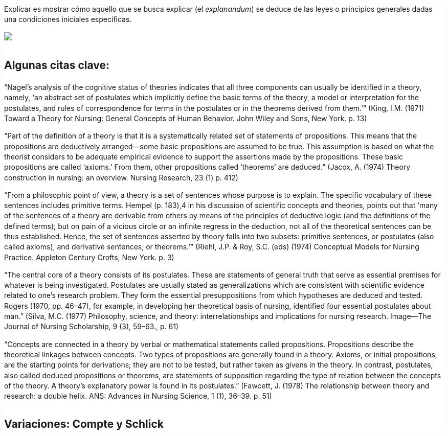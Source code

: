 Explicar es mostrar cómo aquello que se busca explicar (el *explanandum*) se deduce de las leyes o principios generales dadas una condiciones iniciales específicas.

![](/courses/hfc/_index_files/borde.jpg)


## Algunas citas clave:

“Nagel’s analysis of the cognitive status of theories indicates that all three components can usually be identified in a theory, namely, ‘an abstract set of postulates which implicitly define the basic terms of the theory, a model or interpretation for the postulates, and rules of correspondence for terms in the postulates or in the theorems derived from them.’” (King, I.M. (1971) Toward a Theory for Nursing: General Concepts of Human Behavior. John Wiley
and Sons, New York. p. 13)


“Part of the definition of a theory is that it is a systematically related set of statements
of propositions. This means that the propositions are deductively arranged—some basic
propositions are assumed to be true. This assumption is based on what the theorist considers to be adequate empirical evidence to support the assertions made by the propositions. These basic propositions are called ‘axioms.’ From them, other propositions called
‘theorems’ are deduced.” (Jacox, A. (1974) Theory construction in nursing: an overview. Nursing Research, 23 (1) p. 412)

“From a philosophic point of view, a theory is a set of sentences whose purpose is to
explain. The specific vocabulary of these sentences includes primitive terms. Hempel
(p. 183),4 in his discussion of scientific concepts and theories, points out that ‘many of
the sentences of a theory are derivable from others by means of the principles of deductive logic (and the definitions of the defined terms); but on pain of a vicious circle or an
infinite regress in the deduction, not all of the theoretical sentences can be thus established. Hence, the set of sentences asserted by theory falls into two subsets: primitive
sentences, or postulates (also called axioms), and derivative sentences, or theorems.’”
(Riehl, J.P. & Roy, S.C. (eds) (1974) Conceptual Models for Nursing Practice. Appleton Century
Crofts, New York. p. 3)

“The central core of a theory consists of its postulates. These are statements of general
truth that serve as essential premises for whatever is being investigated. Postulates are
usually stated as generalizations which are consistent with scientific evidence related to
one’s research problem. They form the essential presuppositions from which hypotheses
are deduced and tested. Rogers (1970, pp. 46–47), for example, in developing her theoretical basis of nursing, identified four essential postulates about man.” (Silva, M.C. (1977) Philosophy, science, and theory: interrelationships and implications for
nursing research. Image—The Journal of Nursing Scholarship, 9 (3), 59–63., p. 61)

“Concepts are connected in a theory by verbal or mathematical statements called propositions. Propositions describe the theoretical linkages between concepts. Two types of
propositions are generally found in a theory. Axioms, or initial propositions, are the
starting points for derivations; they are not to be tested, but rather taken as givens in the
theory. In contrast, postulates, also called deduced propositions or theorems, are statements of supposition regarding the type of relation between the concepts of the theory.
A theory’s explanatory power is found in its postulates.” (Fawcett, J. (1978) The relationship between theory and research: a double helix. ANS: Advances in Nursing Science, 1 (1), 36–39. p. 51)

## Variaciones: Compte y Schlick
